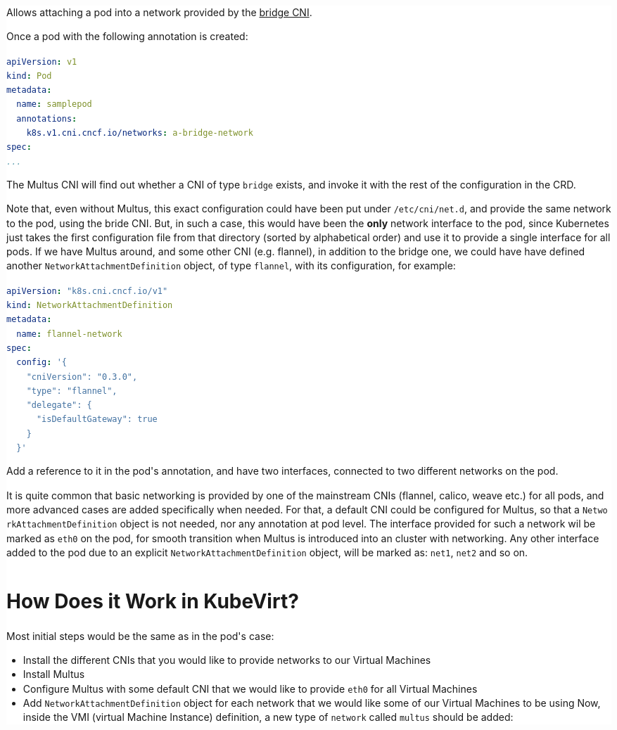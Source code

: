 Allows attaching a pod into a network provided by the [bridge CNI](https://github.com/containernetworking/plugins/tree/master/plugins/main/bridge).

Once a pod with the following annotation is created:

```yaml
apiVersion: v1
kind: Pod
metadata:
  name: samplepod
  annotations:
    k8s.v1.cni.cncf.io/networks: a-bridge-network
spec:
...
```

The Multus CNI will find out whether a CNI of type ```bridge``` exists, and invoke it with the rest of the configuration in the CRD.

Note that, even without Multus, this exact configuration could have been put under ```/etc/cni/net.d```, and provide the same network to the pod, using the bride CNI. But, in such a case, this would have been the **only** network interface to the pod, since Kubernetes just takes the first configuration file from that directory (sorted by alphabetical order) and use it to provide a single interface for all pods.
If we have Multus around, and some other CNI (e.g. flannel), in addition to the bridge one, we could have have defined another ```NetworkAttachmentDefinition``` object, of type ```flannel```, with its configuration, for example:

```yaml
apiVersion: "k8s.cni.cncf.io/v1"
kind: NetworkAttachmentDefinition
metadata:
  name: flannel-network
spec: 
  config: '{
    "cniVersion": "0.3.0",
    "type": "flannel",
    "delegate": {
      "isDefaultGateway": true
    }
  }'
```

Add a reference to it in the pod's annotation, and have two interfaces, connected to two different networks on the pod.

It is quite common that basic networking is provided by one of the mainstream CNIs (flannel, calico, weave etc.) for all pods, and more advanced cases are added specifically when needed. For that, a default CNI could be configured for Multus, so that a ```NetworkAttachmentDefinition``` object is not needed, nor any annotation at pod level. The interface provided for such a network wil be marked as ```eth0``` on the pod, for smooth transition when Multus is introduced into an cluster with networking. Any other interface added to the pod due to an explicit ```NetworkAttachmentDefinition``` object, will be marked as: ```net1```, ```net2``` and so on.
 
# How Does it Work in KubeVirt?
Most initial steps would be the same as in the pod's case:
- Install the different CNIs that you would like to provide networks to our Virtual Machines
- Install Multus
- Configure Multus with some default CNI that we would like to provide ```eth0``` for all Virtual Machines
- Add ```NetworkAttachmentDefinition``` object for each network that we would like some of our Virtual Machines to be using
Now, inside the VMI (virtual Machine Instance) definition, a new type of ```network``` called ```multus``` should be added:

